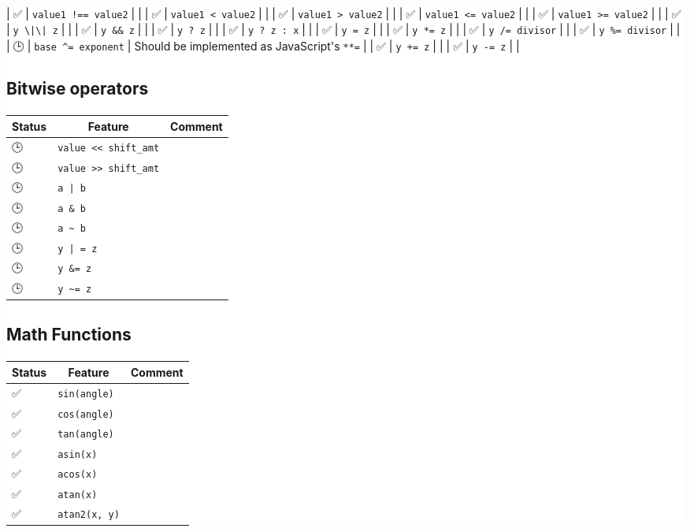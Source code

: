 | ✅     | `value1 !== value2`       |                                                 |
| ✅     | `value1 < value2`         |                                                 |
| ✅     | `value1 > value2`         |                                                 |
| ✅     | `value1 <= value2`        |                                                 |
| ✅     | `value1 >= value2`        |                                                 |
| ✅     | `y \|\| z`                |                                                 |
| ✅     | `y && z`                  |                                                 |
| ✅     | `y ? z`                   |                                                 |
| ✅     | `y ? z : x`               |                                                 |
| ✅     | `y = z`                   |                                                 |
| ✅     | `y *= z`                  |                                                 |
| ✅     | `y /= divisor`            |                                                 |
| ✅     | `y %= divisor`            |                                                 |
| 🕒     | `base ^= exponent`        | Should be implemented as JavaScript's `**=`     |
| ✅     | `y += z`                  |                                                 |
| ✅     | `y -= z`                  |                                                 |

## Bitwise operators

| Status | Feature              | Comment |
| ------ | -------------------- | ------- |
| 🕒     | `value << shift_amt` |         |
| 🕒     | `value >> shift_amt` |         |
| 🕒     | `a \| b`             |         |
| 🕒     | `a & b`              |         |
| 🕒     | `a ~ b`              |         |
| 🕒     | `y \| = z`           |         |
| 🕒     | `y &= z`             |         |
| 🕒     | `y ~= z`             |         |

## Math Functions

| Status | Feature       | Comment |
| ------ | ------------- | ------- |
| ✅     | `sin(angle)`  |         |
| ✅     | `cos(angle)`  |         |
| ✅     | `tan(angle)`  |         |
| ✅     | `asin(x)`     |         |
| ✅     | `acos(x)`     |         |
| ✅     | `atan(x)`     |         |
| ✅     | `atan2(x, y)` |         |